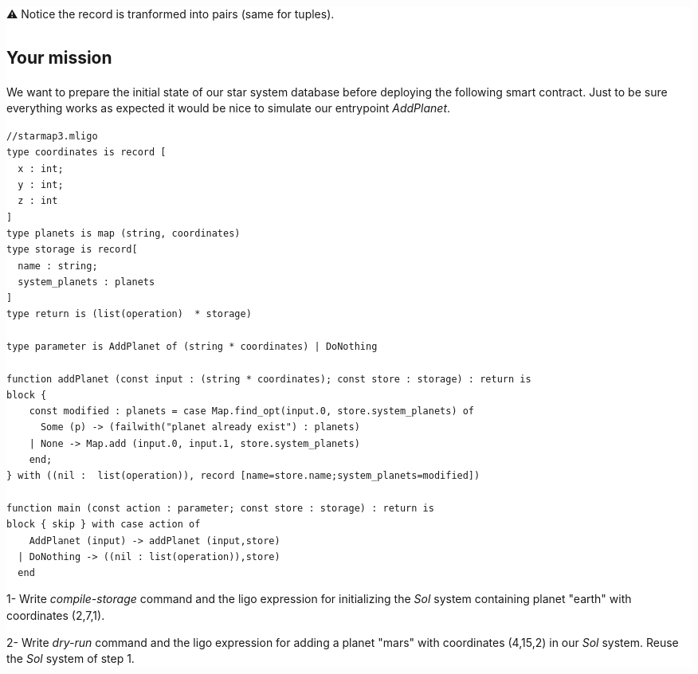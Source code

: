⚠️ Notice the record is tranformed into pairs (same for tuples).

## Your mission

We want to prepare the initial state of our star system database before deploying the following smart contract. Just to be sure everything works as expected it would be nice to simulate our entrypoint _AddPlanet_.

```
//starmap3.mligo
type coordinates is record [
  x : int;
  y : int;
  z : int
]
type planets is map (string, coordinates)
type storage is record[
  name : string;
  system_planets : planets
]
type return is (list(operation)  * storage)

type parameter is AddPlanet of (string * coordinates) | DoNothing

function addPlanet (const input : (string * coordinates); const store : storage) : return is
block {
    const modified : planets = case Map.find_opt(input.0, store.system_planets) of
      Some (p) -> (failwith("planet already exist") : planets)
    | None -> Map.add (input.0, input.1, store.system_planets)
    end;
} with ((nil :  list(operation)), record [name=store.name;system_planets=modified])

function main (const action : parameter; const store : storage) : return is
block { skip } with case action of
    AddPlanet (input) -> addPlanet (input,store)
  | DoNothing -> ((nil : list(operation)),store)
  end
```



1- Write _compile-storage_ command and the ligo expression for initializing the *Sol* system containing planet "earth" with coordinates (2,7,1).

2- Write _dry-run_ command and the ligo expression for adding a planet "mars" with coordinates (4,15,2) in our *Sol* system. Reuse the *Sol* system of step 1.

